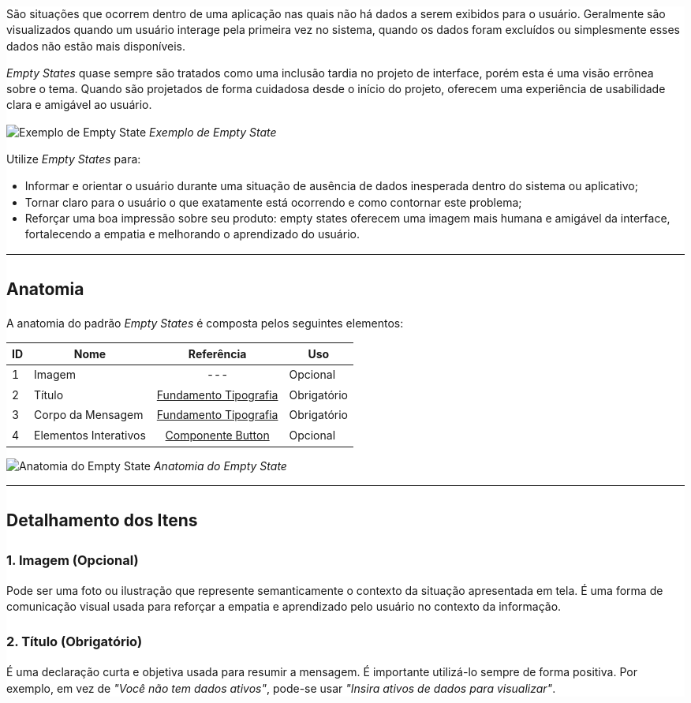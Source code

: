 [version]: # (1.0.1)

São situações que ocorrem dentro de uma aplicação nas quais não há dados a serem exibidos para o usuário. Geralmente são visualizados quando um usuário interage pela primeira vez no sistema, quando os dados foram excluídos ou simplesmente esses dados não estão mais disponíveis.

*Empty States* quase sempre são tratados como uma inclusão tardia no projeto de interface, porém esta é uma visão errônea sobre o tema. Quando são projetados de forma cuidadosa desde o início do projeto, oferecem uma experiência de usabilidade clara e amigável ao usuário.

![Exemplo de Empty State](imagens/sample.png)
*Exemplo de Empty State*

Utilize *Empty States* para:

-   Informar e orientar o usuário durante uma situação de ausência de dados inesperada dentro do sistema ou aplicativo;
-   Tornar claro para o usuário o que exatamente está ocorrendo e como contornar este problema;
-   Reforçar uma boa impressão sobre seu produto: empty states oferecem uma imagem mais humana e amigável da interface, fortalecendo a empatia e melhorando o aprendizado do usuário.

 ---

## Anatomia

A anatomia do padrão *Empty States* é composta pelos seguintes elementos:

| ID  | Nome                  |                                  Referência                                   | Uso         |
| --- | --------------------- | :---------------------------------------------------------------------------: | ----------- |
| 1   | Imagem                |                                      ---                                      | Opcional    |
| 2   | Título                | [Fundamento Tipografia](https://www.gov.br/ds/fundamentos-visuais/tipografia) | Obrigatório |
| 3   | Corpo da Mensagem     | [Fundamento Tipografia](https://www.gov.br/ds/fundamentos-visuais/tipografia) | Obrigatório |
| 4   | Elementos Interativos |   [Componente Button](https://www.gov.br/ds/components/button?tab=designer)   | Opcional    |

![Anatomia do Empty State](imagens/anatomy.png)
*Anatomia do Empty State*

---

## Detalhamento dos Itens

### 1. Imagem (Opcional)

Pode ser uma foto ou ilustração que represente semanticamente o contexto da situação apresentada em tela. É uma forma de comunicação visual usada para reforçar a empatia e aprendizado pelo usuário no contexto da informação.

### 2. Título (Obrigatório)

É uma declaração curta e objetiva usada para resumir a mensagem. É importante utilizá-lo sempre de forma positiva. Por exemplo, em vez de *"Você não tem dados ativos"*, pode-se usar *"Insira ativos de dados para visualizar"*.
